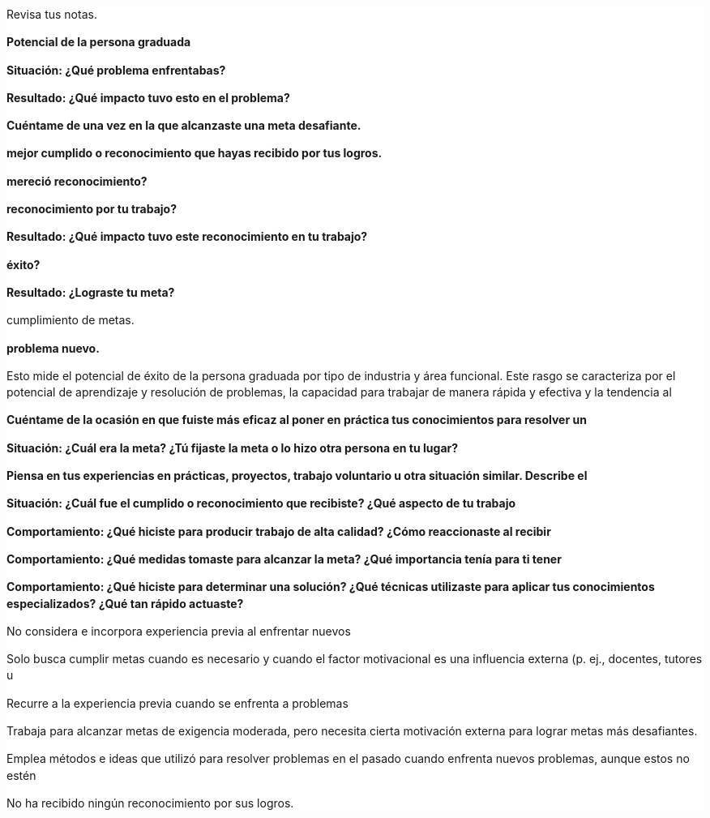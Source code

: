 Revisa tus notas.

**Potencial de la persona graduada**

**Situación: ¿Qué problema enfrentabas?**

**Resultado: ¿Qué impacto tuvo esto en el problema?**

**Cuéntame de una vez en la que alcanzaste una meta desafiante.**

**mejor cumplido o reconocimiento que hayas recibido por tus logros.**

**mereció reconocimiento?**

**reconocimiento por tu trabajo?**

**Resultado: ¿Qué impacto tuvo este reconocimiento en tu trabajo?**

**éxito?**

**Resultado: ¿Lograste tu meta?**

cumplimiento de metas.

**problema nuevo.**

Esto mide el potencial de éxito de la persona graduada por tipo de industria y área funcional. Este rasgo se caracteriza por el potencial de aprendizaje y resolución de problemas, la capacidad para trabajar de manera rápida y efectiva y la tendencia al

**Cuéntame de la ocasión en que fuiste más eficaz al poner en práctica tus conocimientos para resolver un**

**Situación: ¿Cuál era la meta? ¿Tú fijaste la meta o lo hizo otra persona en tu lugar?**

**Piensa en tus experiencias en prácticas, proyectos, trabajo voluntario u otra situación similar. Describe el**

**Situación: ¿Cuál fue el cumplido o reconocimiento que recibiste? ¿Qué aspecto de tu trabajo**

**Comportamiento: ¿Qué hiciste para producir trabajo de alta calidad? ¿Cómo reaccionaste al recibir**

**Comportamiento: ¿Qué medidas tomaste para alcanzar la meta? ¿Qué importancia tenía para ti tener**

**Comportamiento: ¿Qué hiciste para determinar una solución? ¿Qué técnicas utilizaste para aplicar tus conocimientos especializados? ¿Qué tan rápido actuaste?**

No considera e incorpora experiencia previa al enfrentar nuevos

Solo busca cumplir metas cuando es necesario y cuando el factor motivacional es una influencia externa (p. ej., docentes, tutores u

Recurre a la experiencia previa cuando se enfrenta a problemas

Trabaja para alcanzar metas de exigencia moderada, pero necesita cierta motivación externa para lograr metas más desafiantes.

Emplea métodos e ideas que utilizó para resolver problemas en el pasado cuando enfrenta nuevos problemas, aunque estos no estén

No ha recibido ningún reconocimiento por sus logros.
